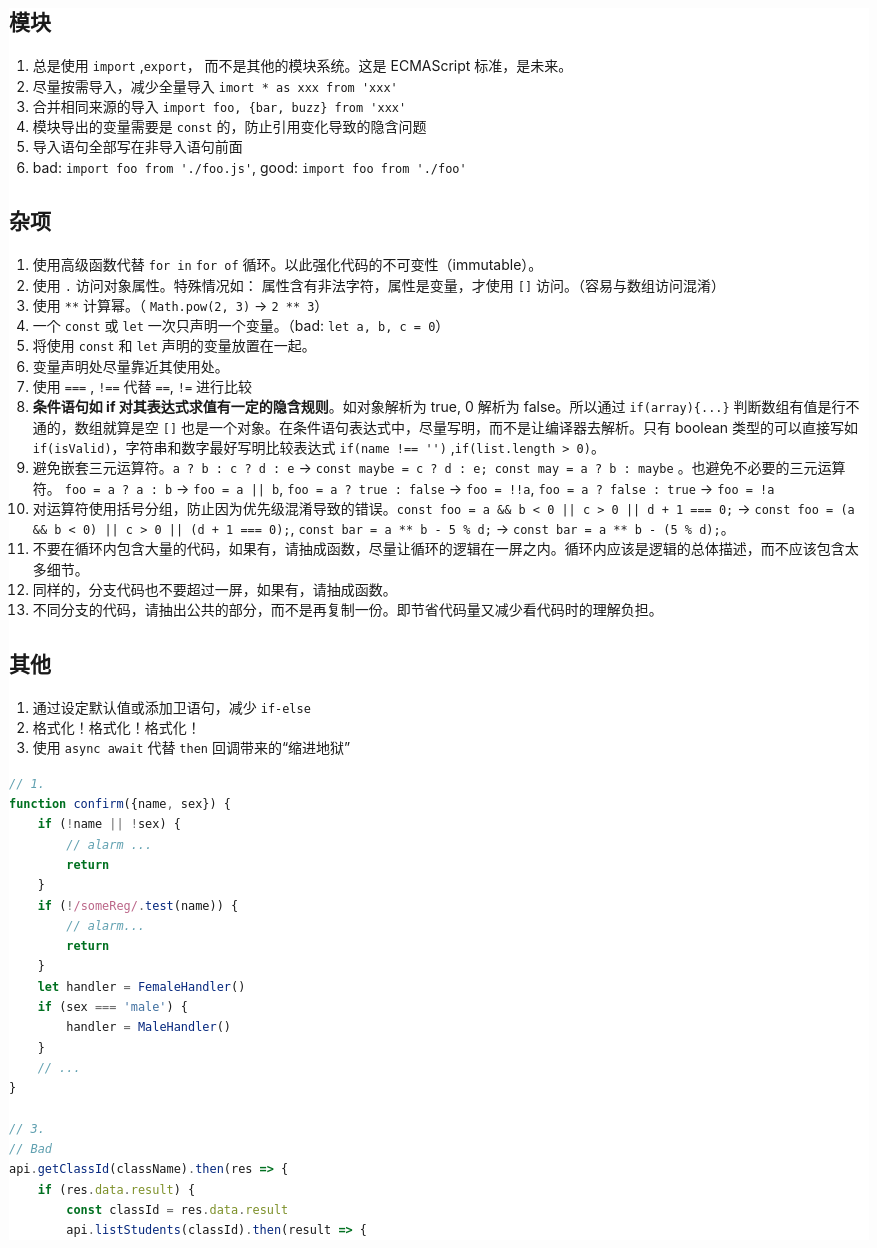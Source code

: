 

## 模块

1. 总是使用 `import` ,`export`， 而不是其他的模块系统。这是 ECMAScript 标准，是未来。
2. 尽量按需导入，减少全量导入 `imort * as xxx from 'xxx'`
3. 合并相同来源的导入 `import foo, {bar, buzz} from 'xxx'`
4. 模块导出的变量需要是 `const`  的，防止引用变化导致的隐含问题
5. 导入语句全部写在非导入语句前面
6. bad: `import foo from './foo.js'`, good: `import foo from './foo'`



## 杂项

1. 使用高级函数代替 `for in` `for of` 循环。以此强化代码的不可变性（immutable）。
2. 使用 `.` 访问对象属性。特殊情况如： 属性含有非法字符，属性是变量，才使用 `[]` 访问。（容易与数组访问混淆）
3. 使用 `**` 计算幂。（ `Math.pow(2, 3)` -> `2 ** 3`）
4. 一个 `const` 或 `let` 一次只声明一个变量。（bad: `let a, b, c = 0`）
5. 将使用 `const` 和 `let` 声明的变量放置在一起。
6. 变量声明处尽量靠近其使用处。
7. 使用 `===` , `!==` 代替 `==`, `!=` 进行比较
8. **条件语句如 if 对其表达式求值有一定的隐含规则**。如对象解析为 true, 0 解析为 false。所以通过 `if(array){...}` 判断数组有值是行不通的，数组就算是空 `[]` 也是一个对象。在条件语句表达式中，尽量写明，而不是让编译器去解析。只有 boolean 类型的可以直接写如 `if(isValid)`，字符串和数字最好写明比较表达式 `if(name !== '')` ,`if(list.length > 0)`。
9. 避免嵌套三元运算符。`a ? b : c ? d : e`  -> `const maybe = c ? d : e; const may = a ? b : maybe` 。也避免不必要的三元运算符。 `foo = a ? a : b` -> `foo = a || b`, `foo = a ? true : false` -> `foo = !!a`, `foo = a ? false : true` -> `foo = !a`
10. 对运算符使用括号分组，防止因为优先级混淆导致的错误。`const foo = a && b < 0 || c > 0 || d + 1 === 0;` -> `const foo = (a && b < 0) || c > 0 || (d + 1 === 0);`, `const bar = a ** b - 5 % d;` -> `const bar = a ** b - (5 % d);`。
11. 不要在循环内包含大量的代码，如果有，请抽成函数，尽量让循环的逻辑在一屏之内。循环内应该是逻辑的总体描述，而不应该包含太多细节。
12. 同样的，分支代码也不要超过一屏，如果有，请抽成函数。
13. 不同分支的代码，请抽出公共的部分，而不是再复制一份。即节省代码量又减少看代码时的理解负担。

## 其他

1. 通过设定默认值或添加卫语句，减少 `if-else`
2. 格式化！格式化！格式化！
3. 使用 `async await` 代替 `then` 回调带来的“缩进地狱”

```js
// 1.
function confirm({name, sex}) {
    if (!name || !sex) {
        // alarm ...
        return
    }
    if (!/someReg/.test(name)) {
        // alarm...
        return
    }
    let handler = FemaleHandler()
    if (sex === 'male') {
        handler = MaleHandler()
    }
    // ...
}

// 3.
// Bad
api.getClassId(className).then(res => {
    if (res.data.result) {
        const classId = res.data.result
        api.listStudents(classId).then(result => {
```